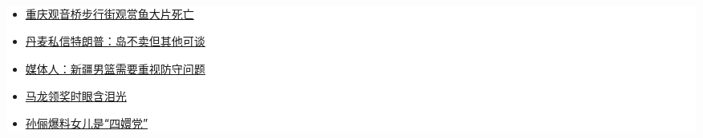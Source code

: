 + [重庆观音桥步行街观赏鱼大片死亡](https://www.toutiao.com/trending/7458863499008409650/%3Fcategory_name%3Dtopic_innerflow%26event_type%3Dhot_board%26log_pb%3D%257B%2522category_name%2522%253A%2522topic_innerflow%2522%252C%2522cluster_type%2522%253A%25226%2522%252C%2522enter_from%2522%253A%2522click_category%2522%252C%2522entrance_hotspot%2522%253A%2522outside%2522%252C%2522event_type%2522%253A%2522hot_board%2522%252C%2522hot_board_cluster_id%2522%253A%25227458863499008409650%2522%252C%2522hot_board_impr_id%2522%253A%252220250113001017FC036C9E847E9B0B57DF%2522%252C%2522jump_page%2522%253A%2522hot_board_page%2522%252C%2522location%2522%253A%2522news_hot_card%2522%252C%2522page_location%2522%253A%2522hot_board_page%2522%252C%2522rank%2522%253A%252221%2522%252C%2522source%2522%253A%2522trending_tab%2522%252C%2522style_id%2522%253A%252240132%2522%252C%2522title%2522%253A%2522%25E9%2587%258D%25E5%25BA%2586%25E8%25A7%2582%25E9%259F%25B3%25E6%25A1%25A5%25E6%25AD%25A5%25E8%25A1%258C%25E8%25A1%2597%25E8%25A7%2582%25E8%25B5%258F%25E9%25B1%25BC%25E5%25A4%25A7%25E7%2589%2587%25E6%25AD%25BB%25E4%25BA%25A1%2522%257D%26rank%3D21%26style_id%3D40132%26topic_id%3D7458863499008409650)

+ [丹麦私信特朗普：岛不卖但其他可谈](https://www.toutiao.com/trending/7459014407843204617/%3Fcategory_name%3Dtopic_innerflow%26event_type%3Dhot_board%26log_pb%3D%257B%2522category_name%2522%253A%2522topic_innerflow%2522%252C%2522cluster_type%2522%253A%25222%2522%252C%2522enter_from%2522%253A%2522click_category%2522%252C%2522entrance_hotspot%2522%253A%2522outside%2522%252C%2522event_type%2522%253A%2522hot_board%2522%252C%2522hot_board_cluster_id%2522%253A%25227459014407843204617%2522%252C%2522hot_board_impr_id%2522%253A%252220250113001017FC036C9E847E9B0B57DF%2522%252C%2522jump_page%2522%253A%2522hot_board_page%2522%252C%2522location%2522%253A%2522news_hot_card%2522%252C%2522page_location%2522%253A%2522hot_board_page%2522%252C%2522rank%2522%253A%252222%2522%252C%2522source%2522%253A%2522trending_tab%2522%252C%2522style_id%2522%253A%252240132%2522%252C%2522title%2522%253A%2522%25E4%25B8%25B9%25E9%25BA%25A6%25E7%25A7%2581%25E4%25BF%25A1%25E7%2589%25B9%25E6%259C%2597%25E6%2599%25AE%25EF%25BC%259A%25E5%25B2%259B%25E4%25B8%258D%25E5%258D%2596%25E4%25BD%2586%25E5%2585%25B6%25E4%25BB%2596%25E5%258F%25AF%25E8%25B0%2588%2522%257D%26rank%3D22%26style_id%3D40132%26topic_id%3D7459014407843204617)

+ [媒体人：新疆男篮需要重视防守问题](https://www.toutiao.com/trending/7458676843609260041/%3Fcategory_name%3Dtopic_innerflow%26event_type%3Dhot_board%26log_pb%3D%257B%2522category_name%2522%253A%2522topic_innerflow%2522%252C%2522cluster_type%2522%253A%25226%2522%252C%2522enter_from%2522%253A%2522click_category%2522%252C%2522entrance_hotspot%2522%253A%2522outside%2522%252C%2522event_type%2522%253A%2522hot_board%2522%252C%2522hot_board_cluster_id%2522%253A%25227458676843609260041%2522%252C%2522hot_board_impr_id%2522%253A%252220250113001017FC036C9E847E9B0B57DF%2522%252C%2522jump_page%2522%253A%2522hot_board_page%2522%252C%2522location%2522%253A%2522news_hot_card%2522%252C%2522page_location%2522%253A%2522hot_board_page%2522%252C%2522rank%2522%253A%252223%2522%252C%2522source%2522%253A%2522trending_tab%2522%252C%2522style_id%2522%253A%252240132%2522%252C%2522title%2522%253A%2522%25E5%25AA%2592%25E4%25BD%2593%25E4%25BA%25BA%25EF%25BC%259A%25E6%2596%25B0%25E7%2596%2586%25E7%2594%25B7%25E7%25AF%25AE%25E9%259C%2580%25E8%25A6%2581%25E9%2587%258D%25E8%25A7%2586%25E9%2598%25B2%25E5%25AE%2588%25E9%2597%25AE%25E9%25A2%2598%2522%257D%26rank%3D23%26style_id%3D40132%26topic_id%3D7458676843609260041)

+ [马龙领奖时眼含泪光](https://www.toutiao.com/trending/7458905219590619163/%3Fcategory_name%3Dtopic_innerflow%26event_type%3Dhot_board%26log_pb%3D%257B%2522category_name%2522%253A%2522topic_innerflow%2522%252C%2522cluster_type%2522%253A%25226%2522%252C%2522enter_from%2522%253A%2522click_category%2522%252C%2522entrance_hotspot%2522%253A%2522outside%2522%252C%2522event_type%2522%253A%2522hot_board%2522%252C%2522hot_board_cluster_id%2522%253A%25227458905219590619163%2522%252C%2522hot_board_impr_id%2522%253A%252220250113001017FC036C9E847E9B0B57DF%2522%252C%2522jump_page%2522%253A%2522hot_board_page%2522%252C%2522location%2522%253A%2522news_hot_card%2522%252C%2522page_location%2522%253A%2522hot_board_page%2522%252C%2522rank%2522%253A%252224%2522%252C%2522source%2522%253A%2522trending_tab%2522%252C%2522style_id%2522%253A%252240132%2522%252C%2522title%2522%253A%2522%25E9%25A9%25AC%25E9%25BE%2599%25E9%25A2%2586%25E5%25A5%2596%25E6%2597%25B6%25E7%259C%25BC%25E5%2590%25AB%25E6%25B3%25AA%25E5%2585%2589%2522%257D%26rank%3D24%26style_id%3D40132%26topic_id%3D7458905219590619163)

+ [孙俪爆料女儿是“四嬛党”](https://www.toutiao.com/trending/7458970278006358057/%3Fcategory_name%3Dtopic_innerflow%26event_type%3Dhot_board%26log_pb%3D%257B%2522category_name%2522%253A%2522topic_innerflow%2522%252C%2522cluster_type%2522%253A%25226%2522%252C%2522enter_from%2522%253A%2522click_category%2522%252C%2522entrance_hotspot%2522%253A%2522outside%2522%252C%2522event_type%2522%253A%2522hot_board%2522%252C%2522hot_board_cluster_id%2522%253A%25227458970278006358057%2522%252C%2522hot_board_impr_id%2522%253A%252220250113001017FC036C9E847E9B0B57DF%2522%252C%2522jump_page%2522%253A%2522hot_board_page%2522%252C%2522location%2522%253A%2522news_hot_card%2522%252C%2522page_location%2522%253A%2522hot_board_page%2522%252C%2522rank%2522%253A%252225%2522%252C%2522source%2522%253A%2522trending_tab%2522%252C%2522style_id%2522%253A%252240132%2522%252C%2522title%2522%253A%2522%25E5%25AD%2599%25E4%25BF%25AA%25E7%2588%2586%25E6%2596%2599%25E5%25A5%25B3%25E5%2584%25BF%25E6%2598%25AF%25E2%2580%259C%25E5%259B%259B%25E5%25AC%259B%25E5%2585%259A%25E2%2580%259D%2522%257D%26rank%3D25%26style_id%3D40132%26topic_id%3D7458970278006358057)

